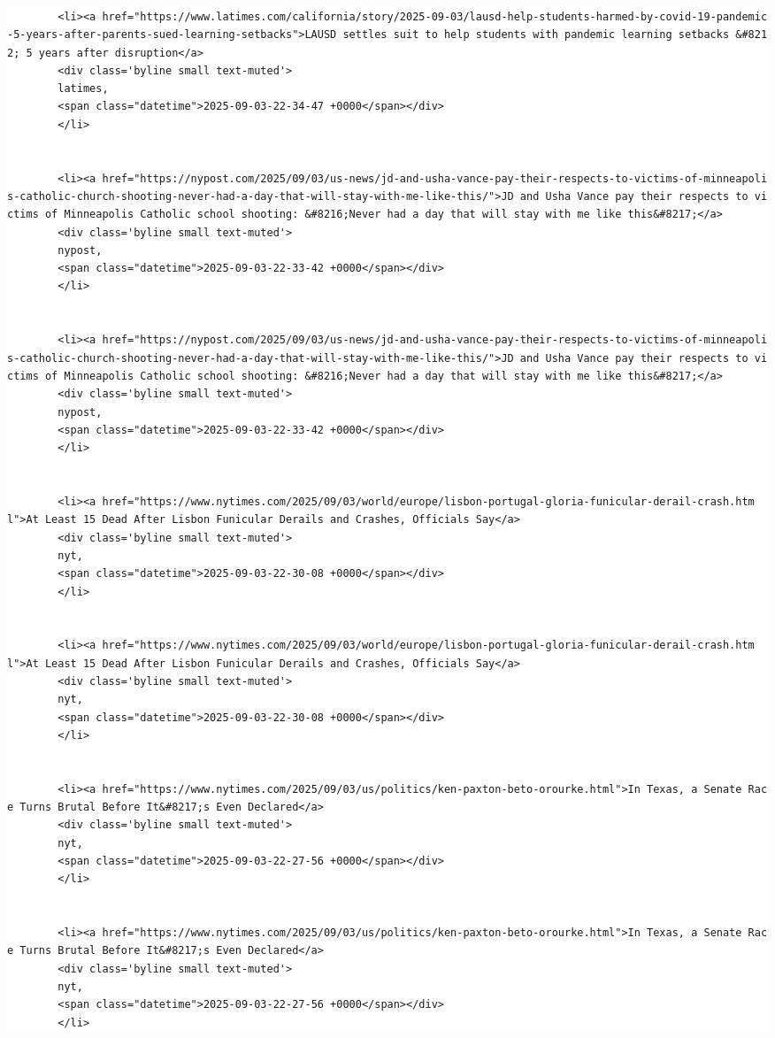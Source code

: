 
            <li><a href="https://www.latimes.com/california/story/2025-09-03/lausd-help-students-harmed-by-covid-19-pandemic-5-years-after-parents-sued-learning-setbacks">LAUSD settles suit to help students with pandemic learning setbacks &#8212; 5 years after disruption</a>
            <div class='byline small text-muted'>
            latimes, 
            <span class="datetime">2025-09-03-22-34-47 +0000</span></div>
            </li>
        

            <li><a href="https://nypost.com/2025/09/03/us-news/jd-and-usha-vance-pay-their-respects-to-victims-of-minneapolis-catholic-church-shooting-never-had-a-day-that-will-stay-with-me-like-this/">JD and Usha Vance pay their respects to victims of Minneapolis Catholic school shooting: &#8216;Never had a day that will stay with me like this&#8217;</a>
            <div class='byline small text-muted'>
            nypost, 
            <span class="datetime">2025-09-03-22-33-42 +0000</span></div>
            </li>
        

            <li><a href="https://nypost.com/2025/09/03/us-news/jd-and-usha-vance-pay-their-respects-to-victims-of-minneapolis-catholic-church-shooting-never-had-a-day-that-will-stay-with-me-like-this/">JD and Usha Vance pay their respects to victims of Minneapolis Catholic school shooting: &#8216;Never had a day that will stay with me like this&#8217;</a>
            <div class='byline small text-muted'>
            nypost, 
            <span class="datetime">2025-09-03-22-33-42 +0000</span></div>
            </li>
        

            <li><a href="https://www.nytimes.com/2025/09/03/world/europe/lisbon-portugal-gloria-funicular-derail-crash.html">At Least 15 Dead After Lisbon Funicular Derails and Crashes, Officials Say</a>
            <div class='byline small text-muted'>
            nyt, 
            <span class="datetime">2025-09-03-22-30-08 +0000</span></div>
            </li>
        

            <li><a href="https://www.nytimes.com/2025/09/03/world/europe/lisbon-portugal-gloria-funicular-derail-crash.html">At Least 15 Dead After Lisbon Funicular Derails and Crashes, Officials Say</a>
            <div class='byline small text-muted'>
            nyt, 
            <span class="datetime">2025-09-03-22-30-08 +0000</span></div>
            </li>
        

            <li><a href="https://www.nytimes.com/2025/09/03/us/politics/ken-paxton-beto-orourke.html">In Texas, a Senate Race Turns Brutal Before It&#8217;s Even Declared</a>
            <div class='byline small text-muted'>
            nyt, 
            <span class="datetime">2025-09-03-22-27-56 +0000</span></div>
            </li>
        

            <li><a href="https://www.nytimes.com/2025/09/03/us/politics/ken-paxton-beto-orourke.html">In Texas, a Senate Race Turns Brutal Before It&#8217;s Even Declared</a>
            <div class='byline small text-muted'>
            nyt, 
            <span class="datetime">2025-09-03-22-27-56 +0000</span></div>
            </li>
        